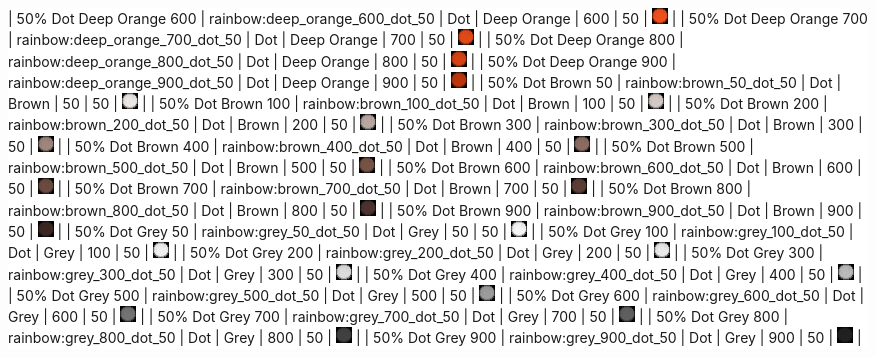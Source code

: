 | 50% Dot Deep Orange 600 | rainbow:deep_orange_600_dot_50 | Dot      | Deep Orange | 600  | 50    | ![rainbow_deep_orange_600_dot_50](../assets/blocks/rainbow_deep_orange_600_dot_50.png) |
| 50% Dot Deep Orange 700 | rainbow:deep_orange_700_dot_50 | Dot      | Deep Orange | 700  | 50    | ![rainbow_deep_orange_700_dot_50](../assets/blocks/rainbow_deep_orange_700_dot_50.png) |
| 50% Dot Deep Orange 800 | rainbow:deep_orange_800_dot_50 | Dot      | Deep Orange | 800  | 50    | ![rainbow_deep_orange_800_dot_50](../assets/blocks/rainbow_deep_orange_800_dot_50.png) |
| 50% Dot Deep Orange 900 | rainbow:deep_orange_900_dot_50 | Dot      | Deep Orange | 900  | 50    | ![rainbow_deep_orange_900_dot_50](../assets/blocks/rainbow_deep_orange_900_dot_50.png) |
| 50% Dot Brown 50        | rainbow:brown_50_dot_50        | Dot      | Brown       | 50   | 50    | ![rainbow_brown_50_dot_50](../assets/blocks/rainbow_brown_50_dot_50.png)               |
| 50% Dot Brown 100       | rainbow:brown_100_dot_50       | Dot      | Brown       | 100  | 50    | ![rainbow_brown_100_dot_50](../assets/blocks/rainbow_brown_100_dot_50.png)             |
| 50% Dot Brown 200       | rainbow:brown_200_dot_50       | Dot      | Brown       | 200  | 50    | ![rainbow_brown_200_dot_50](../assets/blocks/rainbow_brown_200_dot_50.png)             |
| 50% Dot Brown 300       | rainbow:brown_300_dot_50       | Dot      | Brown       | 300  | 50    | ![rainbow_brown_300_dot_50](../assets/blocks/rainbow_brown_300_dot_50.png)             |
| 50% Dot Brown 400       | rainbow:brown_400_dot_50       | Dot      | Brown       | 400  | 50    | ![rainbow_brown_400_dot_50](../assets/blocks/rainbow_brown_400_dot_50.png)             |
| 50% Dot Brown 500       | rainbow:brown_500_dot_50       | Dot      | Brown       | 500  | 50    | ![rainbow_brown_500_dot_50](../assets/blocks/rainbow_brown_500_dot_50.png)             |
| 50% Dot Brown 600       | rainbow:brown_600_dot_50       | Dot      | Brown       | 600  | 50    | ![rainbow_brown_600_dot_50](../assets/blocks/rainbow_brown_600_dot_50.png)             |
| 50% Dot Brown 700       | rainbow:brown_700_dot_50       | Dot      | Brown       | 700  | 50    | ![rainbow_brown_700_dot_50](../assets/blocks/rainbow_brown_700_dot_50.png)             |
| 50% Dot Brown 800       | rainbow:brown_800_dot_50       | Dot      | Brown       | 800  | 50    | ![rainbow_brown_800_dot_50](../assets/blocks/rainbow_brown_800_dot_50.png)             |
| 50% Dot Brown 900       | rainbow:brown_900_dot_50       | Dot      | Brown       | 900  | 50    | ![rainbow_brown_900_dot_50](../assets/blocks/rainbow_brown_900_dot_50.png)             |
| 50% Dot Grey 50         | rainbow:grey_50_dot_50         | Dot      | Grey        | 50   | 50    | ![rainbow_grey_50_dot_50](../assets/blocks/rainbow_grey_50_dot_50.png)                 |
| 50% Dot Grey 100        | rainbow:grey_100_dot_50        | Dot      | Grey        | 100  | 50    | ![rainbow_grey_100_dot_50](../assets/blocks/rainbow_grey_100_dot_50.png)               |
| 50% Dot Grey 200        | rainbow:grey_200_dot_50        | Dot      | Grey        | 200  | 50    | ![rainbow_grey_200_dot_50](../assets/blocks/rainbow_grey_200_dot_50.png)               |
| 50% Dot Grey 300        | rainbow:grey_300_dot_50        | Dot      | Grey        | 300  | 50    | ![rainbow_grey_300_dot_50](../assets/blocks/rainbow_grey_300_dot_50.png)               |
| 50% Dot Grey 400        | rainbow:grey_400_dot_50        | Dot      | Grey        | 400  | 50    | ![rainbow_grey_400_dot_50](../assets/blocks/rainbow_grey_400_dot_50.png)               |
| 50% Dot Grey 500        | rainbow:grey_500_dot_50        | Dot      | Grey        | 500  | 50    | ![rainbow_grey_500_dot_50](../assets/blocks/rainbow_grey_500_dot_50.png)               |
| 50% Dot Grey 600        | rainbow:grey_600_dot_50        | Dot      | Grey        | 600  | 50    | ![rainbow_grey_600_dot_50](../assets/blocks/rainbow_grey_600_dot_50.png)               |
| 50% Dot Grey 700        | rainbow:grey_700_dot_50        | Dot      | Grey        | 700  | 50    | ![rainbow_grey_700_dot_50](../assets/blocks/rainbow_grey_700_dot_50.png)               |
| 50% Dot Grey 800        | rainbow:grey_800_dot_50        | Dot      | Grey        | 800  | 50    | ![rainbow_grey_800_dot_50](../assets/blocks/rainbow_grey_800_dot_50.png)               |
| 50% Dot Grey 900        | rainbow:grey_900_dot_50        | Dot      | Grey        | 900  | 50    | ![rainbow_grey_900_dot_50](../assets/blocks/rainbow_grey_900_dot_50.png)               |

